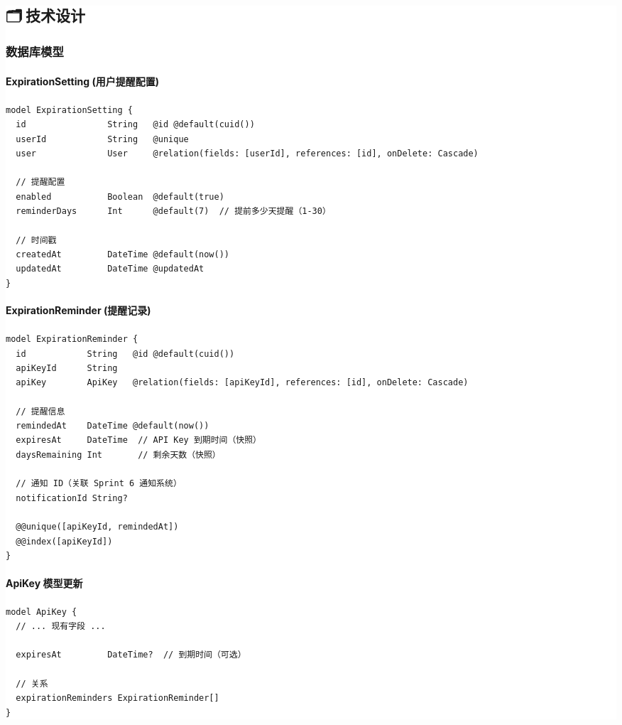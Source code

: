 ## 🗂️ 技术设计

### 数据库模型

#### ExpirationSetting (用户提醒配置)

```prisma
model ExpirationSetting {
  id                String   @id @default(cuid())
  userId            String   @unique
  user              User     @relation(fields: [userId], references: [id], onDelete: Cascade)

  // 提醒配置
  enabled           Boolean  @default(true)
  reminderDays      Int      @default(7)  // 提前多少天提醒（1-30）

  // 时间戳
  createdAt         DateTime @default(now())
  updatedAt         DateTime @updatedAt
}
```

#### ExpirationReminder (提醒记录)

```prisma
model ExpirationReminder {
  id            String   @id @default(cuid())
  apiKeyId      String
  apiKey        ApiKey   @relation(fields: [apiKeyId], references: [id], onDelete: Cascade)

  // 提醒信息
  remindedAt    DateTime @default(now())
  expiresAt     DateTime  // API Key 到期时间（快照）
  daysRemaining Int       // 剩余天数（快照）

  // 通知 ID（关联 Sprint 6 通知系统）
  notificationId String?

  @@unique([apiKeyId, remindedAt])
  @@index([apiKeyId])
}
```

#### ApiKey 模型更新

```prisma
model ApiKey {
  // ... 现有字段 ...

  expiresAt         DateTime?  // 到期时间（可选）

  // 关系
  expirationReminders ExpirationReminder[]
}
```
